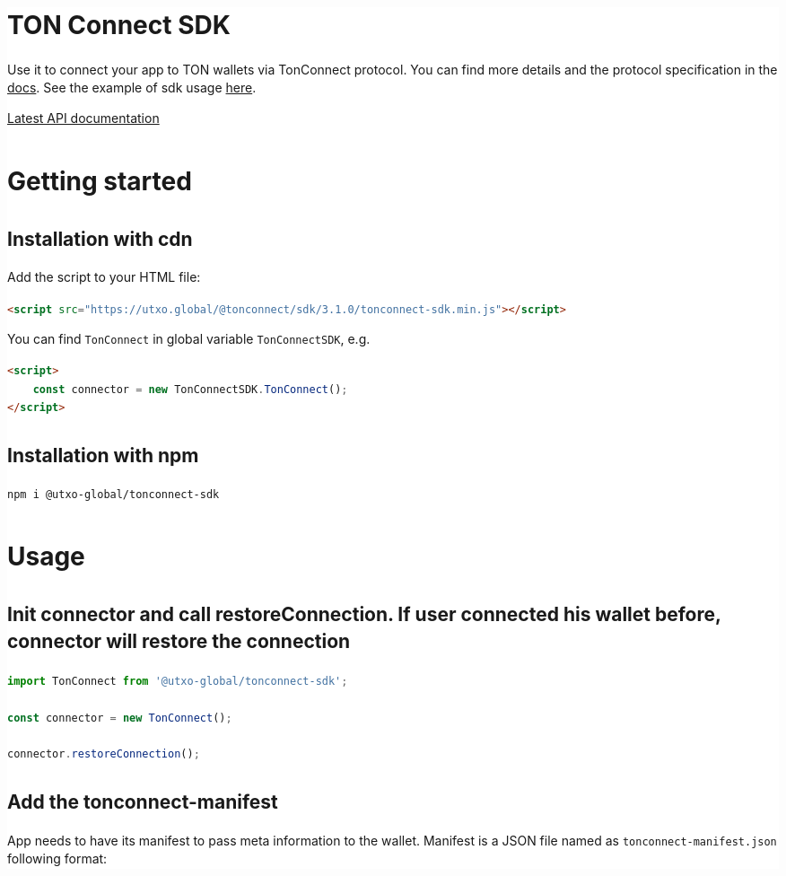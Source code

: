# TON Connect SDK

Use it to connect your app to TON wallets via TonConnect protocol. You can find more details and the
protocol specification in the [docs](https://docs.ton.org/develop/dapps/ton-connect/overview). See
the example of sdk usage [here](https://github.com/ton-connect/demo-dapp).

[Latest API documentation](https://ton-connect.github.io/sdk/modules/_tonconnect_sdk.html)

# Getting started

## Installation with cdn

Add the script to your HTML file:

```html
<script src="https://utxo.global/@tonconnect/sdk/3.1.0/tonconnect-sdk.min.js"></script>
```

You can find `TonConnect` in global variable `TonConnectSDK`, e.g.

```html
<script>
    const connector = new TonConnectSDK.TonConnect();
</script>
```

## Installation with npm

`npm i @utxo-global/tonconnect-sdk`

# Usage

## Init connector and call restoreConnection. If user connected his wallet before, connector will restore the connection

```ts
import TonConnect from '@utxo-global/tonconnect-sdk';

const connector = new TonConnect();

connector.restoreConnection();
```

## Add the tonconnect-manifest

App needs to have its manifest to pass meta information to the wallet. Manifest is a JSON file named
as `tonconnect-manifest.json` following format:
